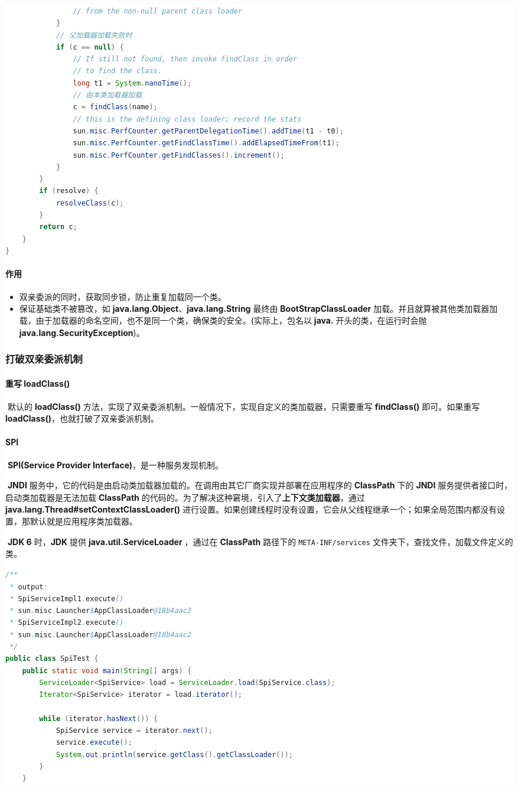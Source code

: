 ```java
                // from the non-null parent class loader
            }
            // 父加载器加载失败时
            if (c == null) {
                // If still not found, then invoke findClass in order
                // to find the class.
                long t1 = System.nanoTime();
                // 由本类加载器加载
                c = findClass(name);
                // this is the defining class loader; record the stats
                sun.misc.PerfCounter.getParentDelegationTime().addTime(t1 - t0);
                sun.misc.PerfCounter.getFindClassTime().addElapsedTimeFrom(t1);
                sun.misc.PerfCounter.getFindClasses().increment();
            }
        }
        if (resolve) {
            resolveClass(c);
        }
        return c;
    }
}
```

#### 作用

- 双亲委派的同时，获取同步锁，防止重复加载同一个类。
- 保证基础类不被篡改，如 **java.lang.Object**、**java.lang.String** 最终由 **BootStrapClassLoader** 加载。并且就算被其他类加载器加载，由于加载器的命名空间，也不是同一个类，确保类的安全。(实际上，包名以 **java.** 开头的类，在运行时会抛 **java.lang.SecurityException**)。

### 打破双亲委派机制

#### 重写 loadClass()

​	默认的 **loadClass()** 方法，实现了双亲委派机制。一般情况下，实现自定义的类加载器，只需要重写 **findClass()** 即可。如果重写 **loadClass()**，也就打破了双亲委派机制。

#### SPI

​	**SPI(Service Provider Interface)**，是一种服务发现机制。

​	**JNDI** 服务中，它的代码是由启动类加载器加载的。在调用由其它厂商实现并部署在应用程序的 **ClassPath** 下的 **JNDI** 服务提供者接口时，启动类加载器是无法加载 **ClassPath** 的代码的。为了解决这种窘境，引入了**上下文类加载器**，通过 **java.lang.Thread#setContextClassLoader()** 进行设置。如果创建线程时没有设置，它会从父线程继承一个；如果全局范围内都没有设置，那默认就是应用程序类加载器。

​	**JDK 6** 时，**JDK** 提供 **java.util.ServiceLoader** ，通过在 **ClassPath** 路径下的 `META-INF/services` 文件夹下，查找文件，加载文件定义的类。

```java
/**
 * output:
 * SpiServiceImpl1.execute()
 * sun.misc.Launcher$AppClassLoader@18b4aac2
 * SpiServiceImpl2.execute()
 * sun.misc.Launcher$AppClassLoader@18b4aac2
 */
public class SpiTest {
    public static void main(String[] args) {
        ServiceLoader<SpiService> load = ServiceLoader.load(SpiService.class);
        Iterator<SpiService> iterator = load.iterator();
        
        while (iterator.hasNext()) {
            SpiService service = iterator.next();
            service.execute();
            System.out.println(service.getClass().getClassLoader());
        }
    }
```